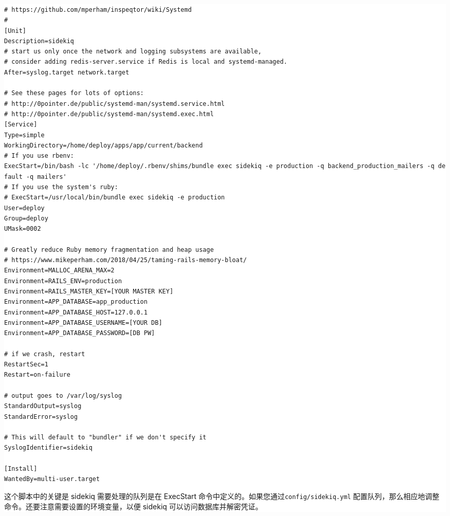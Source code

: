 ```
# https://github.com/mperham/inspeqtor/wiki/Systemd
#
[Unit]
Description=sidekiq
# start us only once the network and logging subsystems are available,
# consider adding redis-server.service if Redis is local and systemd-managed.
After=syslog.target network.target

# See these pages for lots of options:
# http://0pointer.de/public/systemd-man/systemd.service.html
# http://0pointer.de/public/systemd-man/systemd.exec.html
[Service]
Type=simple
WorkingDirectory=/home/deploy/apps/app/current/backend
# If you use rbenv:
ExecStart=/bin/bash -lc '/home/deploy/.rbenv/shims/bundle exec sidekiq -e production -q backend_production_mailers -q default -q mailers'
# If you use the system's ruby:
# ExecStart=/usr/local/bin/bundle exec sidekiq -e production
User=deploy
Group=deploy
UMask=0002

# Greatly reduce Ruby memory fragmentation and heap usage
# https://www.mikeperham.com/2018/04/25/taming-rails-memory-bloat/
Environment=MALLOC_ARENA_MAX=2
Environment=RAILS_ENV=production
Environment=RAILS_MASTER_KEY=[YOUR MASTER KEY]
Environment=APP_DATABASE=app_production
Environment=APP_DATABASE_HOST=127.0.0.1
Environment=APP_DATABASE_USERNAME=[YOUR DB]
Environment=APP_DATABASE_PASSWORD=[DB PW]

# if we crash, restart
RestartSec=1
Restart=on-failure

# output goes to /var/log/syslog
StandardOutput=syslog
StandardError=syslog

# This will default to "bundler" if we don't specify it
SyslogIdentifier=sidekiq

[Install]
WantedBy=multi-user.target
```

这个脚本中的关键是 sidekiq 需要处理的队列是在 ExecStart 命令中定义的。如果您通过`config/sidekiq.yml` 配置队列，那么相应地调整命令。还要注意需要设置的环境变量，以便 sidekiq 可以访问数据库并解密凭证。
